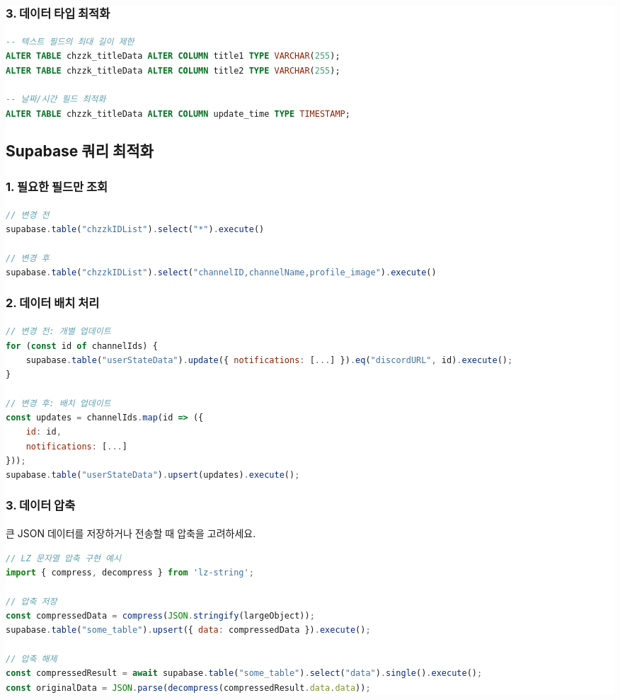 ### 3. 데이터 타입 최적화

```sql
-- 텍스트 필드의 최대 길이 제한
ALTER TABLE chzzk_titleData ALTER COLUMN title1 TYPE VARCHAR(255);
ALTER TABLE chzzk_titleData ALTER COLUMN title2 TYPE VARCHAR(255);

-- 날짜/시간 필드 최적화
ALTER TABLE chzzk_titleData ALTER COLUMN update_time TYPE TIMESTAMP;
```

## Supabase 쿼리 최적화

### 1. 필요한 필드만 조회

```javascript
// 변경 전
supabase.table("chzzkIDList").select("*").execute()

// 변경 후
supabase.table("chzzkIDList").select("channelID,channelName,profile_image").execute()
```

### 2. 데이터 배치 처리

```javascript
// 변경 전: 개별 업데이트
for (const id of channelIds) {
    supabase.table("userStateData").update({ notifications: [...] }).eq("discordURL", id).execute();
}

// 변경 후: 배치 업데이트
const updates = channelIds.map(id => ({
    id: id,
    notifications: [...] 
}));
supabase.table("userStateData").upsert(updates).execute();
```

### 3. 데이터 압축

큰 JSON 데이터를 저장하거나 전송할 때 압축을 고려하세요.

```javascript
// LZ 문자열 압축 구현 예시
import { compress, decompress } from 'lz-string';

// 압축 저장
const compressedData = compress(JSON.stringify(largeObject));
supabase.table("some_table").upsert({ data: compressedData }).execute();

// 압축 해제
const compressedResult = await supabase.table("some_table").select("data").single().execute();
const originalData = JSON.parse(decompress(compressedResult.data.data));
```
